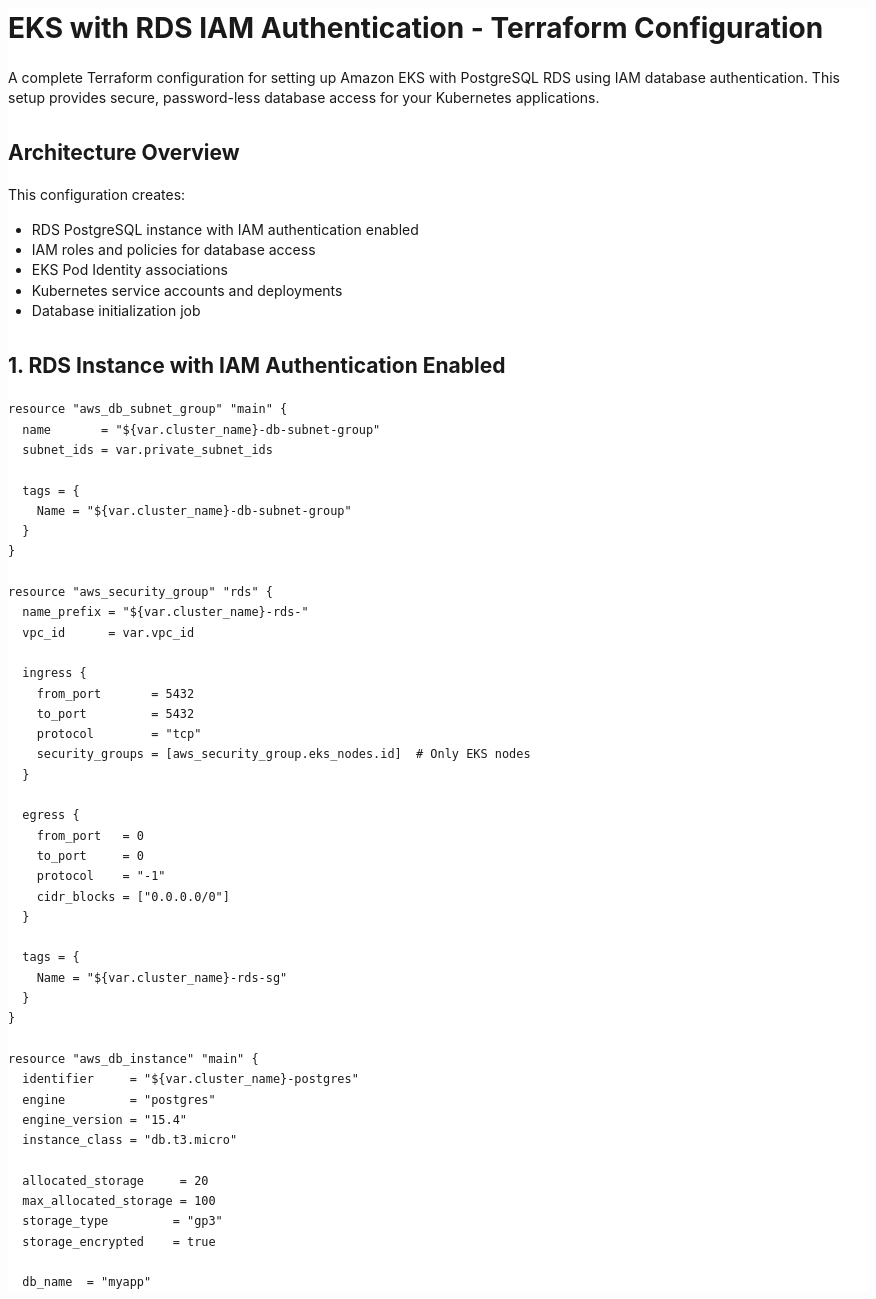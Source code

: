 # EKS with RDS IAM Authentication - Terraform Configuration

A complete Terraform configuration for setting up Amazon EKS with PostgreSQL RDS using IAM database authentication. This setup provides secure, password-less database access for your Kubernetes applications.

## Architecture Overview

This configuration creates:
- RDS PostgreSQL instance with IAM authentication enabled
- IAM roles and policies for database access
- EKS Pod Identity associations
- Kubernetes service accounts and deployments
- Database initialization job

## 1. RDS Instance with IAM Authentication Enabled

```hcl
resource "aws_db_subnet_group" "main" {
  name       = "${var.cluster_name}-db-subnet-group"
  subnet_ids = var.private_subnet_ids
  
  tags = {
    Name = "${var.cluster_name}-db-subnet-group"
  }
}

resource "aws_security_group" "rds" {
  name_prefix = "${var.cluster_name}-rds-"
  vpc_id      = var.vpc_id
  
  ingress {
    from_port       = 5432
    to_port         = 5432
    protocol        = "tcp"
    security_groups = [aws_security_group.eks_nodes.id]  # Only EKS nodes
  }
  
  egress {
    from_port   = 0
    to_port     = 0
    protocol    = "-1"
    cidr_blocks = ["0.0.0.0/0"]
  }
  
  tags = {
    Name = "${var.cluster_name}-rds-sg"
  }
}

resource "aws_db_instance" "main" {
  identifier     = "${var.cluster_name}-postgres"
  engine         = "postgres"
  engine_version = "15.4"
  instance_class = "db.t3.micro"
  
  allocated_storage     = 20
  max_allocated_storage = 100
  storage_type         = "gp3"
  storage_encrypted    = true
  
  db_name  = "myapp"
```